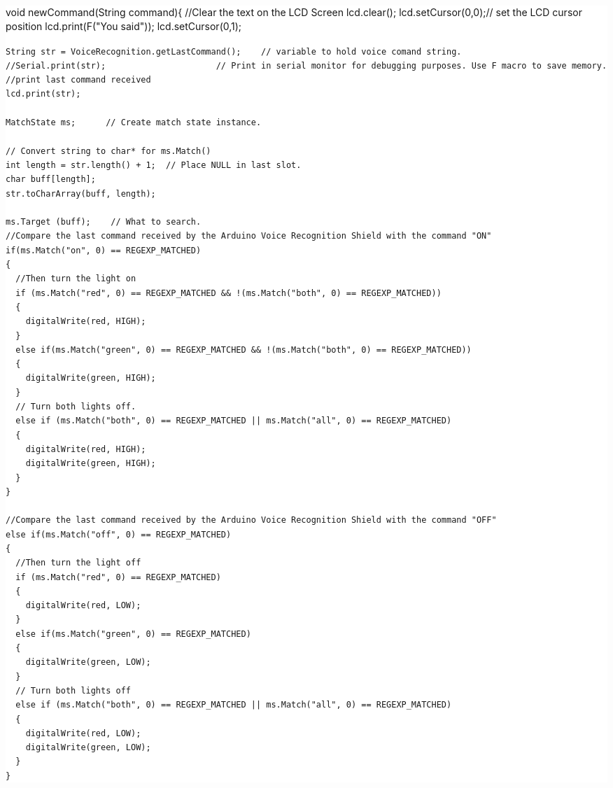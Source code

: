 void newCommand(String command){
    //Clear the text on the LCD Screen
    lcd.clear();
    lcd.setCursor(0,0);// set the LCD cursor position 
    lcd.print(F("You said"));
    lcd.setCursor(0,1);

    String str = VoiceRecognition.getLastCommand();    // variable to hold voice comand string.
    //Serial.print(str);                      // Print in serial monitor for debugging purposes. Use F macro to save memory.
    //print last command received
    lcd.print(str);

    MatchState ms;      // Create match state instance.

    // Convert string to char* for ms.Match()
    int length = str.length() + 1;  // Place NULL in last slot.
    char buff[length];
    str.toCharArray(buff, length);

    ms.Target (buff);    // What to search.
    //Compare the last command received by the Arduino Voice Recognition Shield with the command "ON"
    if(ms.Match("on", 0) == REGEXP_MATCHED)
    {
      //Then turn the light on
      if (ms.Match("red", 0) == REGEXP_MATCHED && !(ms.Match("both", 0) == REGEXP_MATCHED))
      {
        digitalWrite(red, HIGH);
      }
      else if(ms.Match("green", 0) == REGEXP_MATCHED && !(ms.Match("both", 0) == REGEXP_MATCHED))
      {
        digitalWrite(green, HIGH);
      }
      // Turn both lights off.
      else if (ms.Match("both", 0) == REGEXP_MATCHED || ms.Match("all", 0) == REGEXP_MATCHED)
      {
        digitalWrite(red, HIGH);
        digitalWrite(green, HIGH);
      }
    }

    //Compare the last command received by the Arduino Voice Recognition Shield with the command "OFF"
    else if(ms.Match("off", 0) == REGEXP_MATCHED)
    {
      //Then turn the light off
      if (ms.Match("red", 0) == REGEXP_MATCHED)
      {
        digitalWrite(red, LOW);
      }
      else if(ms.Match("green", 0) == REGEXP_MATCHED)
      {
        digitalWrite(green, LOW);
      }
      // Turn both lights off
      else if (ms.Match("both", 0) == REGEXP_MATCHED || ms.Match("all", 0) == REGEXP_MATCHED)
      {
        digitalWrite(red, LOW);
        digitalWrite(green, LOW);
      }
    }     
